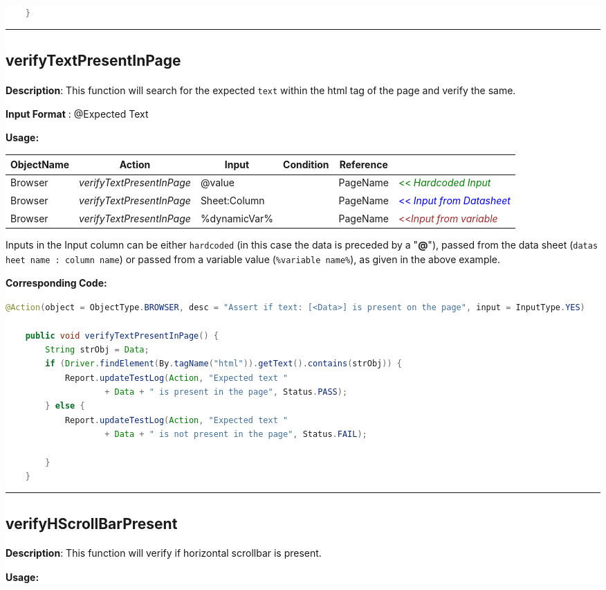 ```java
    }
```

----------------------


## **verifyTextPresentInPage**

**Description**:  This function will search for the expected `text` within the html tag of the page and verify the same.

**Input Format** :   @Expected Text

**Usage:**

| ObjectName | Action                     | Input         | Condition |Reference|  |
|------------|----------------------------|---------------|-----------|---------|--|
| Browser     |*verifyTextPresentInPage*   | @value       |       | PageName|<span style="color:Green"><< *Hardcoded Input*</span> 
| Browser     |*verifyTextPresentInPage*   | Sheet:Column |       | PageName|<span style="color:Blue"><< *Input from Datasheet*</span>
| Browser     |*verifyTextPresentInPage*   | %dynamicVar% |       | PageName|<span style="color:Brown"><<*Input from variable*</span>

Inputs in the Input column can be either `hardcoded` (in this case the data is preceded by a "**@**"), passed from the data sheet (`datasheet name : column name`) or passed from a variable value (`%variable name%`), as given in the above example.

**Corresponding Code:**

```java
@Action(object = ObjectType.BROWSER, desc = "Assert if text: [<Data>] is present on the page", input = InputType.YES)

    public void verifyTextPresentInPage() {
        String strObj = Data;
        if (Driver.findElement(By.tagName("html")).getText().contains(strObj)) {
            Report.updateTestLog(Action, "Expected text "
                    + Data + " is present in the page", Status.PASS);
        } else {
            Report.updateTestLog(Action, "Expected text "
                    + Data + " is not present in the page", Status.FAIL);

        }
    }
```

------------------


## **verifyHScrollBarPresent**

**Description**: This function will verify if horizontal scrollbar is present.

**Usage:**
